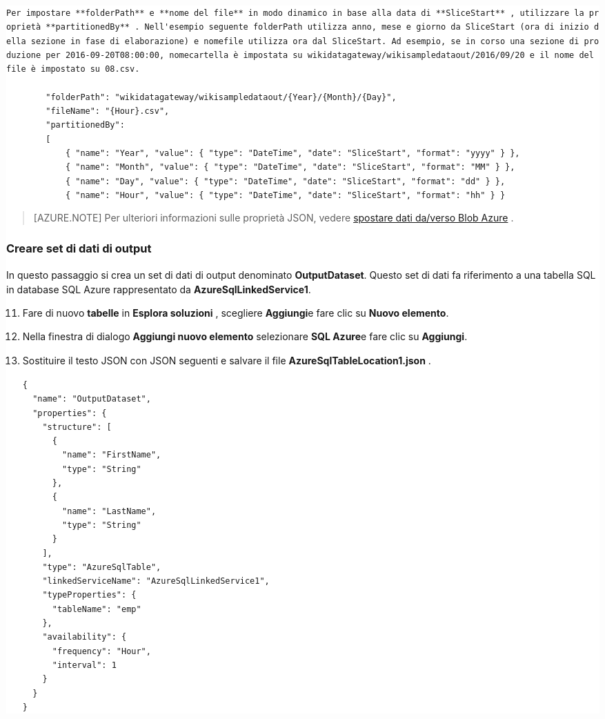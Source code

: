     Per impostare **folderPath** e **nome del file** in modo dinamico in base alla data di **SliceStart** , utilizzare la proprietà **partitionedBy** . Nell'esempio seguente folderPath utilizza anno, mese e giorno da SliceStart (ora di inizio della sezione in fase di elaborazione) e nomefile utilizza ora dal SliceStart. Ad esempio, se in corso una sezione di produzione per 2016-09-20T08:00:00, nomecartella è impostata su wikidatagateway/wikisampledataout/2016/09/20 e il nome del file è impostato su 08.csv. 

            "folderPath": "wikidatagateway/wikisampledataout/{Year}/{Month}/{Day}",
            "fileName": "{Hour}.csv",
            "partitionedBy": 
            [
                { "name": "Year", "value": { "type": "DateTime", "date": "SliceStart", "format": "yyyy" } },
                { "name": "Month", "value": { "type": "DateTime", "date": "SliceStart", "format": "MM" } }, 
                { "name": "Day", "value": { "type": "DateTime", "date": "SliceStart", "format": "dd" } }, 
                { "name": "Hour", "value": { "type": "DateTime", "date": "SliceStart", "format": "hh" } } 

> [AZURE.NOTE]
> Per ulteriori informazioni sulle proprietà JSON, vedere [spostare dati da/verso Blob Azure](data-factory-azure-blob-connector.md#azure-blob-dataset-type-properties) .

### <a name="create-output-dataset"></a>Creare set di dati di output
In questo passaggio si crea un set di dati di output denominato **OutputDataset**. Questo set di dati fa riferimento a una tabella SQL in database SQL Azure rappresentato da **AzureSqlLinkedService1**. 

11. Fare di nuovo **tabelle** in **Esplora soluzioni** , scegliere **Aggiungi**e fare clic su **Nuovo elemento**.
12. Nella finestra di dialogo **Aggiungi nuovo elemento** selezionare **SQL Azure**e fare clic su **Aggiungi**. 
13. Sostituire il testo JSON con JSON seguenti e salvare il file **AzureSqlTableLocation1.json** .

        {
          "name": "OutputDataset",
          "properties": {
            "structure": [
              {
                "name": "FirstName",
                "type": "String"
              },
              {
                "name": "LastName",
                "type": "String"
              }
            ],
            "type": "AzureSqlTable",
            "linkedServiceName": "AzureSqlLinkedService1",
            "typeProperties": {
              "tableName": "emp"
            },
            "availability": {
              "frequency": "Hour",
              "interval": 1
            }
          }
        }
